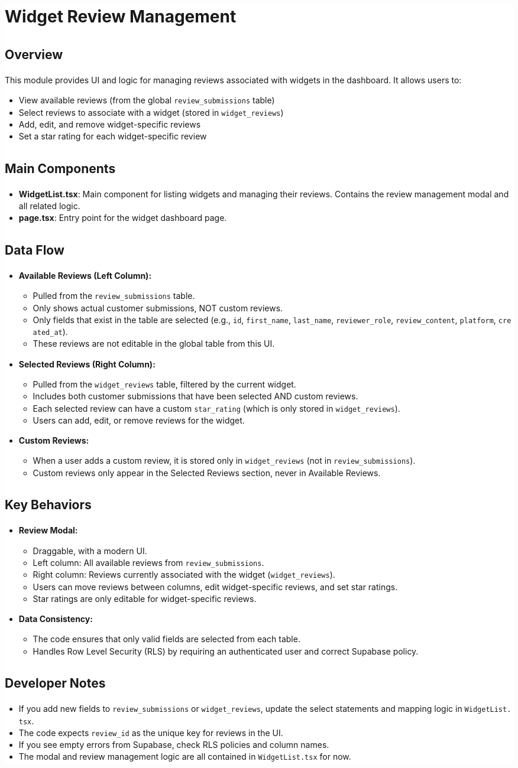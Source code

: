 # Widget Review Management

## Overview
This module provides UI and logic for managing reviews associated with widgets in the dashboard. It allows users to:
- View available reviews (from the global `review_submissions` table)
- Select reviews to associate with a widget (stored in `widget_reviews`)
- Add, edit, and remove widget-specific reviews
- Set a star rating for each widget-specific review

## Main Components
- **WidgetList.tsx**: Main component for listing widgets and managing their reviews. Contains the review management modal and all related logic.
- **page.tsx**: Entry point for the widget dashboard page.

## Data Flow
- **Available Reviews (Left Column):**
  - Pulled from the `review_submissions` table.
  - Only shows actual customer submissions, NOT custom reviews.
  - Only fields that exist in the table are selected (e.g., `id`, `first_name`, `last_name`, `reviewer_role`, `review_content`, `platform`, `created_at`).
  - These reviews are not editable in the global table from this UI.

- **Selected Reviews (Right Column):**
  - Pulled from the `widget_reviews` table, filtered by the current widget.
  - Includes both customer submissions that have been selected AND custom reviews.
  - Each selected review can have a custom `star_rating` (which is only stored in `widget_reviews`).
  - Users can add, edit, or remove reviews for the widget.

- **Custom Reviews:**
  - When a user adds a custom review, it is stored only in `widget_reviews` (not in `review_submissions`).
  - Custom reviews only appear in the Selected Reviews section, never in Available Reviews.

## Key Behaviors
- **Review Modal:**
  - Draggable, with a modern UI.
  - Left column: All available reviews from `review_submissions`.
  - Right column: Reviews currently associated with the widget (`widget_reviews`).
  - Users can move reviews between columns, edit widget-specific reviews, and set star ratings.
  - Star ratings are only editable for widget-specific reviews.

- **Data Consistency:**
  - The code ensures that only valid fields are selected from each table.
  - Handles Row Level Security (RLS) by requiring an authenticated user and correct Supabase policy.

## Developer Notes
- If you add new fields to `review_submissions` or `widget_reviews`, update the select statements and mapping logic in `WidgetList.tsx`.
- The code expects `review_id` as the unique key for reviews in the UI.
- If you see empty errors from Supabase, check RLS policies and column names.
- The modal and review management logic are all contained in `WidgetList.tsx` for now.
